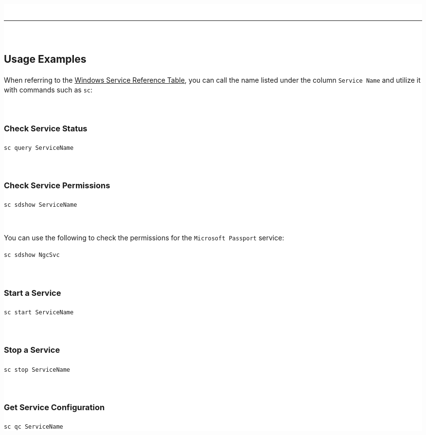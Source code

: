<br />

---

<br />

## Usage Examples

When referring to the [Windows Service Reference Table](#windows-services-reference-table), you can call the name listed under the column `Service Name` and utilize it with commands such as `sc`:

<br />

### Check Service Status

```shell
sc query ServiceName
```

<br />

### Check Service Permissions

```shell
sc sdshow ServiceName
```

<br />

You can use the following to check the permissions for the `Microsoft Passport` service:

```shell
sc sdshow NgcSvc
```

<br />

### Start a Service

```shell
sc start ServiceName
```

<br />

### Stop a Service

```shell
sc stop ServiceName
```

<br />

### Get Service Configuration

```shell
sc qc ServiceName
```
